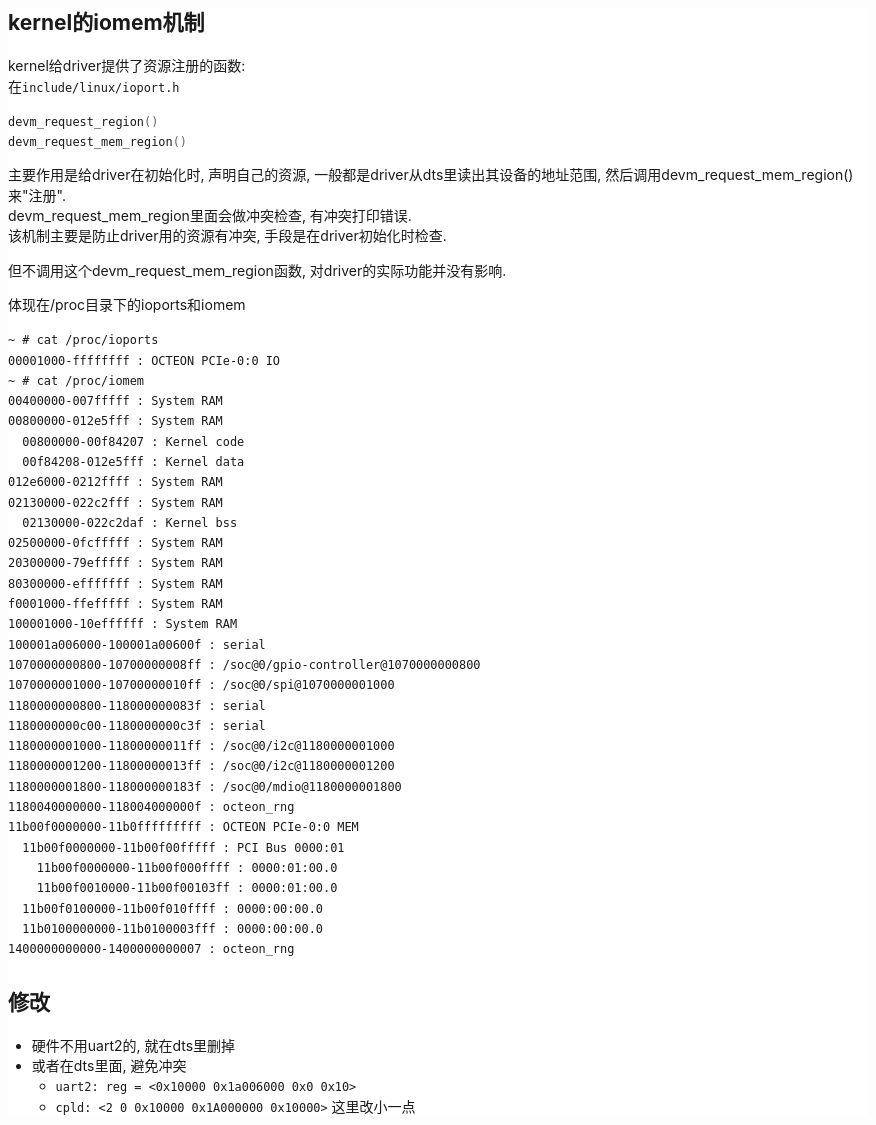 ## kernel的iomem机制
kernel给driver提供了资源注册的函数:  
在`include/linux/ioport.h`  
```c
devm_request_region()
devm_request_mem_region()
```
主要作用是给driver在初始化时, 声明自己的资源, 一般都是driver从dts里读出其设备的地址范围, 然后调用devm_request_mem_region()来"注册".  
devm_request_mem_region里面会做冲突检查, 有冲突打印错误.  
该机制主要是防止driver用的资源有冲突, 手段是在driver初始化时检查. 

但不调用这个devm_request_mem_region函数, 对driver的实际功能并没有影响.

体现在/proc目录下的ioports和iomem
```
~ # cat /proc/ioports 
00001000-ffffffff : OCTEON PCIe-0:0 IO
~ # cat /proc/iomem 
00400000-007fffff : System RAM
00800000-012e5fff : System RAM
  00800000-00f84207 : Kernel code
  00f84208-012e5fff : Kernel data
012e6000-0212ffff : System RAM
02130000-022c2fff : System RAM
  02130000-022c2daf : Kernel bss
02500000-0fcfffff : System RAM
20300000-79efffff : System RAM
80300000-efffffff : System RAM
f0001000-ffefffff : System RAM
100001000-10effffff : System RAM
100001a006000-100001a00600f : serial
1070000000800-10700000008ff : /soc@0/gpio-controller@1070000000800
1070000001000-10700000010ff : /soc@0/spi@1070000001000
1180000000800-118000000083f : serial
1180000000c00-1180000000c3f : serial
1180000001000-11800000011ff : /soc@0/i2c@1180000001000
1180000001200-11800000013ff : /soc@0/i2c@1180000001200
1180000001800-118000000183f : /soc@0/mdio@1180000001800
1180040000000-118004000000f : octeon_rng
11b00f0000000-11b0fffffffff : OCTEON PCIe-0:0 MEM
  11b00f0000000-11b00f00fffff : PCI Bus 0000:01
    11b00f0000000-11b00f000ffff : 0000:01:00.0
    11b00f0010000-11b00f00103ff : 0000:01:00.0
  11b00f0100000-11b00f010ffff : 0000:00:00.0
  11b0100000000-11b0100003fff : 0000:00:00.0
1400000000000-1400000000007 : octeon_rng
```

## 修改
* 硬件不用uart2的, 就在dts里删掉
* 或者在dts里面, 避免冲突
    * `uart2: reg = <0x10000 0x1a006000 0x0 0x10>`
    * `cpld: <2 0 0x10000 0x1A000000 0x10000>` 这里改小一点
